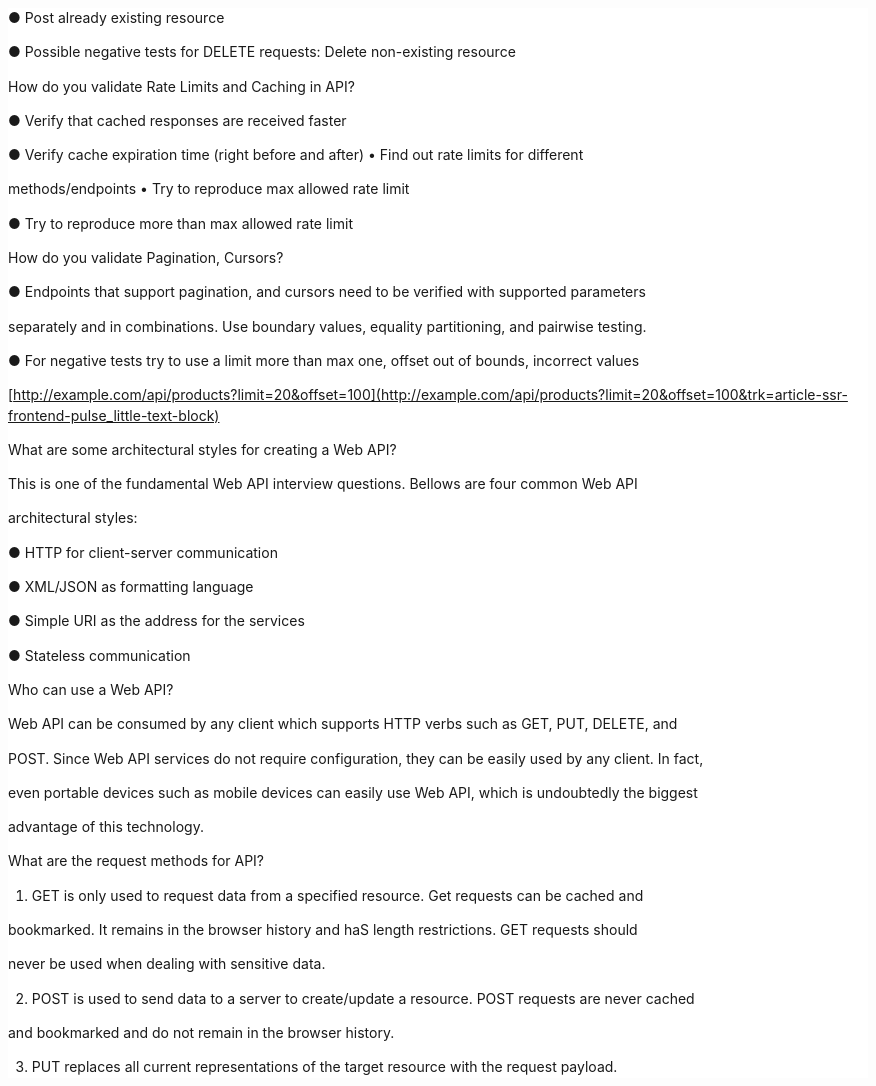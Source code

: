 ● Post already existing resource

● Possible negative tests for DELETE requests: Delete non-existing resource

How do you validate Rate Limits and Caching in API?

● Verify that cached responses are received faster

● Verify cache expiration time (right before and after) • Find out rate limits for different

methods/endpoints • Try to reproduce max allowed rate limit

● Try to reproduce more than max allowed rate limit

How do you validate Pagination, Cursors?

● Endpoints that support pagination, and cursors need to be verified with supported parameters

separately and in combinations. Use boundary values, equality partitioning, and pairwise testing.

● For negative tests try to use a limit more than max one, offset out of bounds, incorrect values

[http://example.com/api/products?limit=20&offset=100](http://example.com/api/products?limit=20&offset=100&trk=article-ssr-frontend-pulse_little-text-block)

What are some architectural styles for creating a Web API?

This is one of the fundamental Web API interview questions. Bellows are four common Web API

architectural styles:

● HTTP for client-server communication

● XML/JSON as formatting language

● Simple URI as the address for the services

● Stateless communication

Who can use a Web API?

Web API can be consumed by any client which supports HTTP verbs such as GET, PUT, DELETE, and

POST. Since Web API services do not require configuration, they can be easily used by any client. In fact,

even portable devices such as mobile devices can easily use Web API, which is undoubtedly the biggest

advantage of this technology.

What are the request methods for API?

1. GET is only used to request data from a specified resource. Get requests can be cached and

bookmarked. It remains in the browser history and haS length restrictions. GET requests should

never be used when dealing with sensitive data.

2. POST is used to send data to a server to create/update a resource. POST requests are never cached

and bookmarked and do not remain in the browser history.

3. PUT replaces all current representations of the target resource with the request payload.
